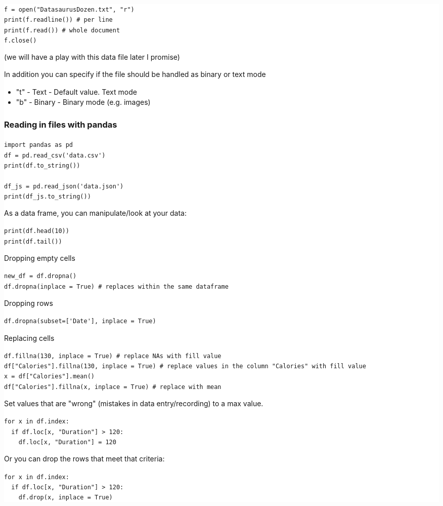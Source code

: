 ```
f = open("DatasaurusDozen.txt", "r")
print(f.readline()) # per line
print(f.read()) # whole document 
f.close()
```
(we will have a play with this data file later I promise) 

In addition you can specify if the file should be handled as binary or text mode
- "t" - Text - Default value. Text mode
- "b" - Binary - Binary mode (e.g. images)

### Reading in files with pandas
```
import pandas as pd
df = pd.read_csv('data.csv')
print(df.to_string())

df_js = pd.read_json('data.json')
print(df_js.to_string())
```

As a data frame, you can manipulate/look at your data: 

```
print(df.head(10))
print(df.tail()) 
```

Dropping empty cells
```
new_df = df.dropna()
df.dropna(inplace = True) # replaces within the same dataframe
```

Dropping rows 
```
df.dropna(subset=['Date'], inplace = True)
```

Replacing cells 
```
df.fillna(130, inplace = True) # replace NAs with fill value
df["Calories"].fillna(130, inplace = True) # replace values in the column "Calories" with fill value 
x = df["Calories"].mean()
df["Calories"].fillna(x, inplace = True) # replace with mean
```

Set values that are "wrong" (mistakes in data entry/recording) to a max value.

```
for x in df.index:
  if df.loc[x, "Duration"] > 120:
    df.loc[x, "Duration"] = 120
```

Or you can drop the rows that meet that criteria: 
```
for x in df.index:
  if df.loc[x, "Duration"] > 120:
    df.drop(x, inplace = True)
```
